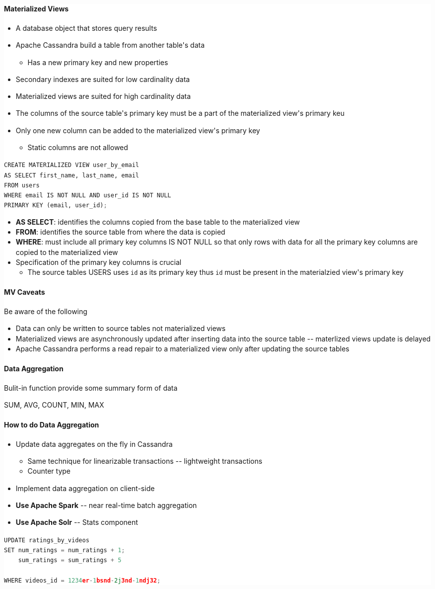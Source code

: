  #### Materialized Views
 
 + A database object that stores query results
 + Apache Cassandra build a table from another table's data
    + Has a new primary key and new properties
  
  
 + Secondary indexes are suited for low cardinality data
 + Materialized views are suited for high cardinality data
  
 + The columns of the source table's primary key must be a part of the materialized view's primary keu
 + Only one new column can be added to the materialized view's primary key
    + Static columns are not allowed
  
  ```python
CREATE MATERIALIZED VIEW user_by_email
AS SELECT first_name, last_name, email
FROM users
WHERE email IS NOT NULL AND user_id IS NOT NULL
PRIMARY KEY (email, user_id);
```
+ **AS SELECT**: identifies the columns copied from the base table to the materialized view
+ **FROM**: identifies the source table from where the data is copied
+ **WHERE**: must include all primary key columns IS NOT NULL so that only rows with data for all the primary key columns are copied to the materialized view
+ Specification of the primary key columns is crucial
    + The source tables USERS uses `id` as its primary key thus `id` must be present in the materialzied view's primary key
 

#### MV Caveats
Be aware of the following

+ Data can only be written to source tables not materialized views
+ Materialized views are asynchronously updated after inserting data into the source table -- materlized views update is delayed
+ Apache Cassandra performs a read repair to a materialized view only after updating the source tables

#### Data Aggregation
Bulit-in function provide some summary form of data

SUM, AVG, COUNT, MIN, MAX


#### How to do Data Aggregation

+ Update data aggregates on the fly in Cassandra
    + Same technique for linearizable transactions -- lightweight transactions
    + Counter type

+ Implement data aggregation on client-side
+ **Use Apache Spark** -- near real-time batch aggregation
+ **Use Apache Solr** -- Stats component

```python
UPDATE ratings_by_videos
SET num_ratings = num_ratings + 1;
    sum_ratings = sum_ratings + 5

WHERE videos_id = 1234er-1bsnd-2j3nd-1ndj32;
```
